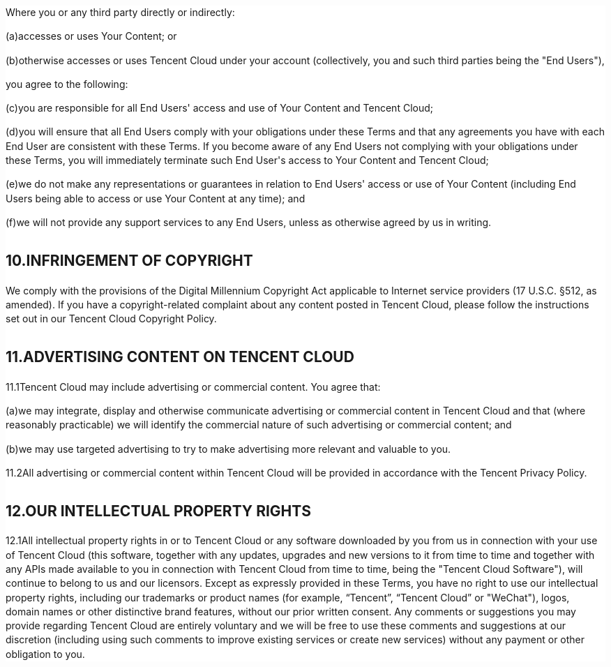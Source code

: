 Where you or any third party directly or indirectly: 

(a)accesses or uses Your Content; or

(b)otherwise accesses or uses Tencent Cloud under your account (collectively, you and such third parties being the "End Users"), 

you agree to the following:

(c)you are responsible for all End Users' access and use of Your Content and Tencent Cloud;

(d)you will ensure that all End Users comply with your obligations under these Terms and that any agreements you have with each End User are consistent with these Terms. If you become aware of any End Users not complying with your obligations under these Terms, you will immediately terminate such End User's access to Your Content and Tencent Cloud; 

(e)we do not make any representations or guarantees in relation to End Users' access or use of Your Content (including End Users being able to access or use Your Content at any time); and

(f)we will not provide any support services to any End Users, unless as otherwise agreed by us in writing. 

## 10.INFRINGEMENT OF COPYRIGHT

We comply with the provisions of the Digital Millennium Copyright Act applicable to Internet service providers (17 U.S.C. §512, as amended). If you have a copyright-related complaint about any content posted in Tencent Cloud, please follow the instructions set out in our Tencent Cloud Copyright Policy. 

## 11.ADVERTISING CONTENT ON TENCENT CLOUD

11.1Tencent Cloud may include advertising or commercial content. You agree that: 

(a)we may integrate, display and otherwise communicate advertising or commercial content in Tencent Cloud and that (where reasonably practicable) we will identify the commercial nature of such advertising or commercial content; and 

(b)we may use targeted advertising to try to make advertising more relevant and valuable to you. 

11.2All advertising or commercial content within Tencent Cloud will be provided in accordance with the Tencent Privacy Policy. 

## 12.OUR INTELLECTUAL PROPERTY RIGHTS

12.1All intellectual property rights in or to Tencent Cloud or any software downloaded by you from us in connection with your use of Tencent Cloud (this software, together with any updates, upgrades and new versions to it from time to time and together with any APIs made available to you in connection with Tencent Cloud from time to time, being the "Tencent Cloud Software"), will continue to belong to us and our licensors. Except as expressly provided in these Terms, you have no right to use our intellectual property rights, including our trademarks or product names (for example, “Tencent”, “Tencent Cloud” or "WeChat"), logos, domain names or other distinctive brand features, without our prior written consent. Any comments or suggestions you may provide regarding Tencent Cloud are entirely voluntary and we will be free to use these comments and suggestions at our discretion (including using such comments to improve existing services or create new services) without any payment or other obligation to you. 
